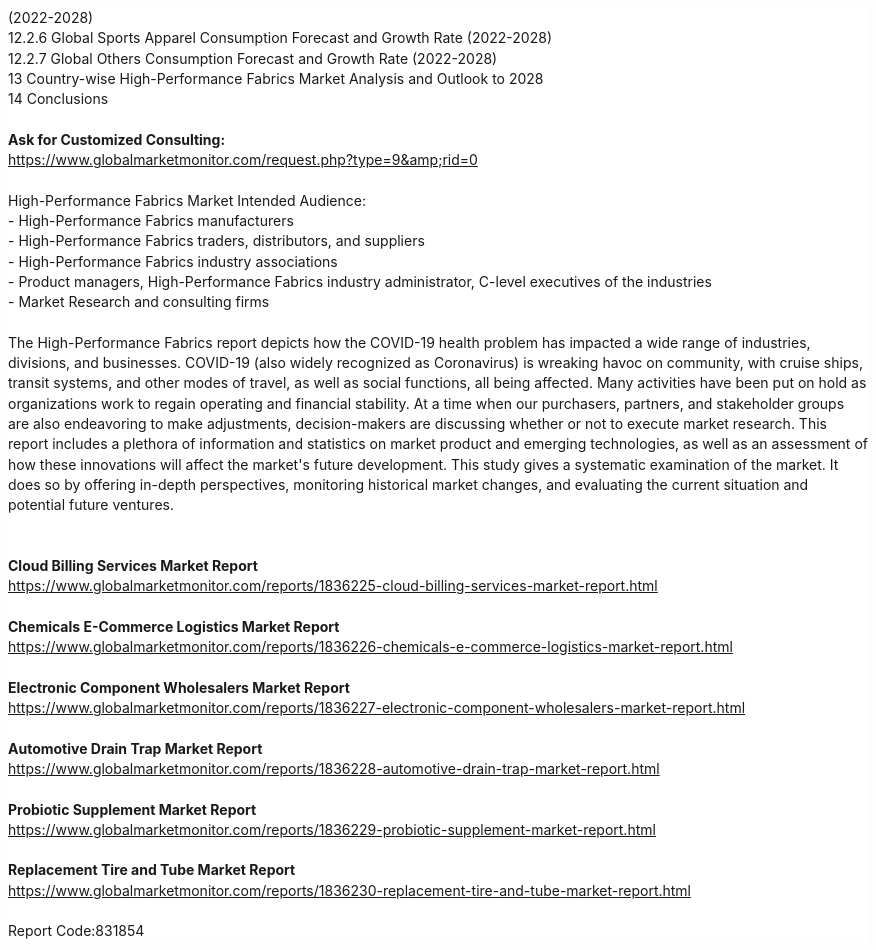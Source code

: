 (2022-2028)<br />12.2.6 Global Sports Apparel Consumption Forecast and Growth Rate (2022-2028)<br />12.2.7 Global Others Consumption Forecast and Growth Rate (2022-2028)<br />13 Country-wise High-Performance Fabrics Market Analysis and Outlook to 2028<br />14 Conclusions<br /><br /><strong>Ask for Customized Consulting:</strong><br /><a href="https://www.globalmarketmonitor.com/request.php?type=9&amp;rid=0">https://www.globalmarketmonitor.com/request.php?type=9&amp;rid=0</a><br /><br />High-Performance Fabrics Market Intended Audience:<br />- High-Performance Fabrics manufacturers<br />- High-Performance Fabrics traders, distributors, and suppliers<br />- High-Performance Fabrics industry associations<br />- Product managers, High-Performance Fabrics industry administrator, C-level executives of the industries<br />- Market Research and consulting firms<br /><br />The High-Performance Fabrics report depicts how the COVID-19 health problem has impacted a wide range of industries, divisions, and businesses. COVID-19 (also widely recognized as Coronavirus) is wreaking havoc on community, with cruise ships, transit systems, and other modes of travel, as well as social functions, all being affected. Many activities have been put on hold as organizations work to regain operating and financial stability. At a time when our purchasers, partners, and stakeholder groups are also endeavoring to make adjustments, decision-makers are discussing whether or not to execute market research. This report includes a plethora of information and statistics on market product and emerging technologies, as well as an assessment of how these innovations will affect the market's future development. This study gives a systematic examination of the market. It does so by offering in-depth perspectives, monitoring historical market changes, and evaluating the current situation and potential future ventures.<br /><br /><strong><br /></strong><strong>Cloud Billing Services Market Report</strong><br /><a href="https://www.globalmarketmonitor.com/reports/1836225-cloud-billing-services-market-report.html">https://www.globalmarketmonitor.com/reports/1836225-cloud-billing-services-market-report.html</a><br /><br /><strong>Chemicals E-Commerce Logistics Market Report</strong><br /><a href="https://www.globalmarketmonitor.com/reports/1836226-chemicals-e-commerce-logistics-market-report.html">https://www.globalmarketmonitor.com/reports/1836226-chemicals-e-commerce-logistics-market-report.html</a><br /><br /><strong>Electronic Component Wholesalers Market Report</strong><br /><a href="https://www.globalmarketmonitor.com/reports/1836227-electronic-component-wholesalers-market-report.html">https://www.globalmarketmonitor.com/reports/1836227-electronic-component-wholesalers-market-report.html</a><br /><br /><strong>Automotive Drain Trap Market Report</strong><br /><a href="https://www.globalmarketmonitor.com/reports/1836228-automotive-drain-trap-market-report.html">https://www.globalmarketmonitor.com/reports/1836228-automotive-drain-trap-market-report.html</a><br /><br /><strong>Probiotic Supplement Market Report</strong><br /><a href="https://www.globalmarketmonitor.com/reports/1836229-probiotic-supplement-market-report.html">https://www.globalmarketmonitor.com/reports/1836229-probiotic-supplement-market-report.html</a><br /><br /><strong>Replacement Tire and Tube Market Report</strong><br /><a href="https://www.globalmarketmonitor.com/reports/1836230-replacement-tire-and-tube-market-report.html">https://www.globalmarketmonitor.com/reports/1836230-replacement-tire-and-tube-market-report.html</a><br /><br />Report Code:831854</p>
